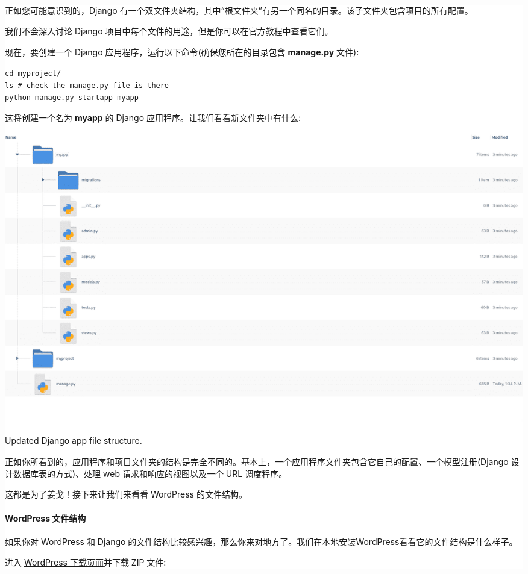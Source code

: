 

正如您可能意识到的，Django 有一个双文件夹结构，其中“根文件夹”有另一个同名的目录。该子文件夹包含项目的所有配置。

我们不会深入讨论 Django 项目中每个文件的用途，但是你可以在官方教程中查看它们。

现在，要创建一个 Django 应用程序，运行以下命令(确保您所在的目录包含 **manage.py** 文件):

```
cd myproject/
ls # check the manage.py file is there
python manage.py startapp myapp
```

这将创建一个名为 **myapp** 的 Django 应用程序。让我们看看新文件夹中有什么:

![The updated Django app file structure in a graphical file manager.](img/8d76a9232b3848c9263027ef8de6b8d0.png)

Updated Django app file structure.



正如你所看到的，应用程序和项目文件夹的结构是完全不同的。基本上，一个应用程序文件夹包含它自己的配置、一个模型注册(Django 设计数据库表的方式)、处理 web 请求和响应的视图以及一个 URL 调度程序。

这都是为了姜戈！接下来让我们来看看 WordPress 的文件结构。

#### WordPress 文件结构

如果你对 WordPress 和 Django 的文件结构比较感兴趣，那么你来对地方了。我们在本地安装[WordPress](https://kinsta.com/blog/install-wordpress-locally/)看看它的文件结构是什么样子。

进入 [WordPress 下载页面](https://wordpress.org/download/)并下载 ZIP 文件:
